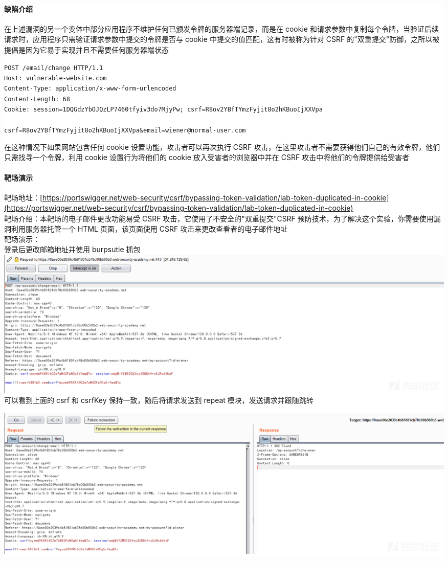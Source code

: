 #### 缺陷介绍

在上述漏洞的另一个变体中部分应用程序不维护任何已颁发令牌的服务器端记录，而是在 cookie 和请求参数中复制每个令牌，当验证后续请求时，应用程序只需验证请求参数中提交的令牌是否与 cookie 中提交的值匹配，这有时被称为针对 CSRF 的"双重提交"防御，之所以被提倡是因为它易于实现并且不需要任何服务器端状态

```plain
POST /email/change HTTP/1.1
Host: vulnerable-website.com
Content-Type: application/x-www-form-urlencoded
Content-Length: 68
Cookie: session=1DQGdzYbOJQzLP7460tfyiv3do7MjyPw; csrf=R8ov2YBfTYmzFyjit8o2hKBuoIjXXVpa

csrf=R8ov2YBfTYmzFyjit8o2hKBuoIjXXVpa&email=wiener@normal-user.com
```

在这种情况下如果网站包含任何 cookie 设置功能，攻击者可以再次执行 CSRF 攻击，在这里攻击者不需要获得他们自己的有效令牌，他们只需找寻一个令牌，利用 cookie 设置行为将他们的 cookie 放入受害者的浏览器中并在 CSRF 攻击中将他们的令牌提供给受害者

#### 靶场演示

靶场地址：[https://portswigger.net/web-security/csrf/bypassing-token-validation/lab-token-duplicated-in-cookie](https://portswigger.net/web-security/csrf/bypassing-token-validation/lab-token-duplicated-in-cookie)  
靶场介绍：本靶场的电子邮件更改功能易受 CSRF 攻击，它使用了不安全的"双重提交"CSRF 预防技术，为了解决这个实验，你需要使用漏洞利用服务器托管一个 HTML 页面，该页面使用 CSRF 攻击来更改查看者的电子邮件地址  
靶场演示：  
登录后更改邮箱地址并使用 burpsutie 抓包  
[![](assets/1705890866-58eee690568707ca7a34a512fd061769.png)](https://xzfile.aliyuncs.com/media/upload/picture/20240118105808-688c18ea-b5ad-1.png)  
可以看到上面的 csrf 和 csrfKey 保持一致，随后将请求发送到 repeat 模块，发送请求并跟随跳转

[![](assets/1705890866-48e91d21cf95f7a76a4fd0418f4e653e.png)](https://xzfile.aliyuncs.com/media/upload/picture/20240118105828-74552a86-b5ad-1.png)
